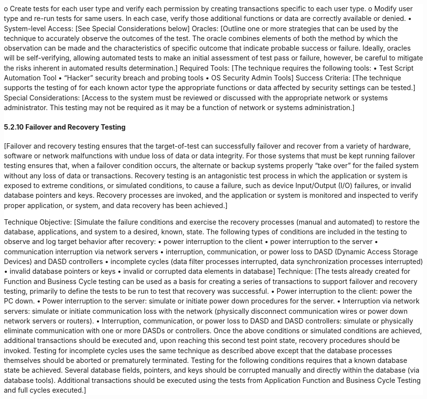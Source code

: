 o	Create tests for each user type and verify each permission by creating transactions specific to each user type.
o	Modify user type and re-run tests for same users. In each case, verify those additional functions or data are correctly available or denied.
•	System-level Access: [See Special Considerations below]
Oracles:	[Outline one or more strategies that can be used by the technique to accurately observe the outcomes of the test. The oracle combines elements of both the method by which the observation can be made and the characteristics of specific outcome that indicate probable success or failure. Ideally, oracles will be self-verifying, allowing automated tests to make an initial assessment of test pass or failure, however, be careful to mitigate the risks inherent in automated results determination.]
Required Tools:	[The technique requires the following tools:
•	Test Script Automation Tool
•	“Hacker” security breach and probing tools
•	OS Security Admin Tools]
Success Criteria:	[The technique supports the testing of for each known actor type the appropriate functions or data affected by security settings can be tested.]
Special Considerations:	[Access to the system must be reviewed or discussed with the appropriate network or systems administrator. This testing may not be required as it may be a function of network or systems administration.]

#### 5.2.10	Failover and Recovery Testing
[Failover and recovery testing ensures that the target-of-test can successfully failover and recover from a variety of hardware, software or network malfunctions with undue loss of data or data integrity. 
For those systems that must be kept running failover testing ensures that, when a failover condition occurs, the alternate or backup systems properly “take over” for the failed system without any loss of data or transactions.
Recovery testing is an antagonistic test process in which the application or system is exposed to extreme conditions, or simulated conditions, to cause a failure, such as device Input/Output (I/O) failures, or invalid database pointers and keys. Recovery processes are invoked, and the application or system is monitored and inspected to verify proper application, or system, and data recovery has been achieved.]

Technique Objective:	[Simulate the failure conditions and exercise the recovery processes (manual and automated) to restore the database, applications, and system to a desired, known, state. The following types of conditions are included in the testing to observe and log target behavior after recovery:
•	power interruption to the client 
•	power interruption to the server
•	communication interruption via network servers
•	interruption, communication, or power loss to DASD (Dynamic Access 	Storage Devices) and DASD controllers
•	incomplete cycles (data filter processes interrupted, data 	synchronization processes interrupted)
•	invalid database pointers or keys
•	invalid or corrupted data elements in database]
Technique:	[The tests already created for Function and Business Cycle testing can be used as a basis for creating a series of transactions to support failover and recovery testing, primarily to define the tests to be run to test that recovery was successful.
•	Power interruption to the client:  power the PC down.
•	Power interruption to the server: simulate or initiate power down procedures for the server.
•	Interruption via network servers:  simulate or initiate 	communication loss with the network (physically disconnect 	communication wires or power down network servers or routers).
•	Interruption, communication, or power loss to DASD and DASD controllers: simulate or physically eliminate communication with one or more DASDs or controllers.
Once the above conditions or simulated conditions are achieved, additional transactions should be executed and, upon reaching this second test point state, recovery procedures should be invoked.
Testing for incomplete cycles uses the same technique as described above except that the database processes themselves should be aborted or prematurely terminated.
Testing for the following conditions requires that a known database state be achieved. 
Several database fields, pointers, and keys should be corrupted manually and directly within the database (via database tools). Additional transactions should be executed using the tests from Application Function and Business Cycle Testing and full cycles executed.]